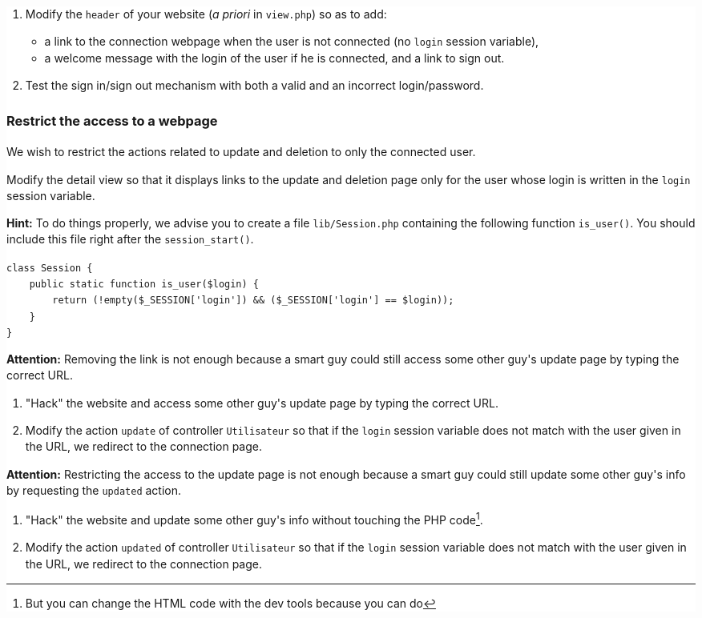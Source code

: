 <div class="exercise-en">

1. Modify the `header` of your website (*a priori* in `view.php`) so as to add:

   * a link to the connection webpage when the user is not connected (no `login`
     session variable),
   * a welcome message with the login of the user if he is connected, and a link
     to sign out.

1. Test the sign in/sign out mechanism with both a valid and an incorrect
   login/password.

</div>

### Restrict the access to a webpage

We wish to restrict the actions related to update and deletion to only the
connected user.

<div class="exercise-en">

Modify the detail view so that it displays links to the update and deletion page
only for the user whose login is written in the `login` session variable.

**Hint:** To do things properly, we advise you to create a file
`lib/Session.php` containing the following function `is_user()`. You should
include this file right after the `session_start()`.

```php?start_inline=1
class Session {
    public static function is_user($login) {
        return (!empty($_SESSION['login']) && ($_SESSION['login'] == $login));
    }
}
```

</div>

<div class="exercise-en">

**Attention:** Removing the link is not enough because a smart guy could still
access some other guy's update page by typing the correct URL.

1. "Hack" the website and access some other guy's update page by typing the correct URL.

1. Modify the action `update` of controller `Utilisateur` so that if the
   `login` session variable does not match with the user given in the URL, we
   redirect to the connection page.

</div>

<div class="exercise-en">

**Attention:** Restricting the access to the update page is not enough because a smart guy could still
update some other guy's info by requesting the `updated` action.

1. "Hack" the website and update some other guy's info without touching the PHP code[^nbp].

1. Modify the action `updated` of controller `Utilisateur` so that if the
   `login` session variable does not match with the user given in the URL, we
   redirect to the connection page.


[^nbp]: But you can change the HTML code with the dev tools because you can do